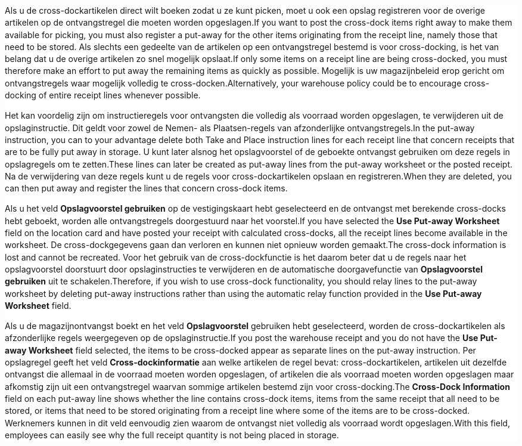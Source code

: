 <span data-ttu-id="1e625-111">Als u de cross-dockartikelen direct wilt boeken zodat u ze kunt picken, moet u ook een opslag registreren voor de overige artikelen op de ontvangstregel die moeten worden opgeslagen.</span><span class="sxs-lookup"><span data-stu-id="1e625-111">If you want to post the cross-dock items right away to make them available for picking, you must also register a put-away for the other items originating from the receipt line, namely those that need to be stored.</span></span> <span data-ttu-id="1e625-112">Als slechts een gedeelte van de artikelen op een ontvangstregel bestemd is voor cross-docking, is het van belang dat u de overige artikelen zo snel mogelijk opslaat.</span><span class="sxs-lookup"><span data-stu-id="1e625-112">If only some items on a receipt line are being cross-docked, you must therefore make an effort to put away the remaining items as quickly as possible.</span></span> <span data-ttu-id="1e625-113">Mogelijk is uw magazijnbeleid erop gericht om ontvangstregels waar mogelijk volledig te cross-docken.</span><span class="sxs-lookup"><span data-stu-id="1e625-113">Alternatively, your warehouse policy could be to encourage cross-docking of entire receipt lines whenever possible.</span></span>  

<span data-ttu-id="1e625-114">Het kan voordelig zijn om instructieregels voor ontvangsten die volledig als voorraad worden opgeslagen, te verwijderen uit de opslaginstructie. Dit geldt voor zowel de Nemen- als Plaatsen-regels van afzonderlijke ontvangstregels.</span><span class="sxs-lookup"><span data-stu-id="1e625-114">In the put-away instruction, you can to your advantage delete both Take and Place instruction lines for each receipt line that concern receipts that are to be fully put away in storage.</span></span> <span data-ttu-id="1e625-115">U kunt later alsnog het opslagvoorstel of de geboekte ontvangst gebruiken om deze regels in opslagregels om te zetten.</span><span class="sxs-lookup"><span data-stu-id="1e625-115">These lines can later be created as put-away lines from the put-away worksheet or the posted receipt.</span></span> <span data-ttu-id="1e625-116">Na de verwijdering van deze regels kunt u de regels voor cross-dockartikelen opslaan en registreren.</span><span class="sxs-lookup"><span data-stu-id="1e625-116">When they are deleted, you can then put away and register the lines that concern cross-dock items.</span></span>  

<span data-ttu-id="1e625-117">Als u het veld **Opslagvoorstel gebruiken** op de vestigingskaart hebt geselecteerd en de ontvangst met berekende cross-docks hebt geboekt, worden alle ontvangstregels doorgestuurd naar het voorstel.</span><span class="sxs-lookup"><span data-stu-id="1e625-117">If you have selected the **Use Put-away Worksheet** field on the location card and have posted your receipt with calculated cross-docks, all the receipt lines become available in the worksheet.</span></span> <span data-ttu-id="1e625-118">De cross-dockgegevens gaan dan verloren en kunnen niet opnieuw worden gemaakt.</span><span class="sxs-lookup"><span data-stu-id="1e625-118">The cross-dock information is lost and cannot be recreated.</span></span> <span data-ttu-id="1e625-119">Voor het gebruik van de cross-dockfunctie is het daarom beter dat u de regels naar het opslagvoorstel doorstuurt door opslaginstructies te verwijderen en de automatische doorgavefunctie van **Opslagvoorstel gebruiken** uit te schakelen.</span><span class="sxs-lookup"><span data-stu-id="1e625-119">Therefore, if you wish to use cross-dock functionality, you should relay lines to the put-away worksheet by deleting put-away instructions rather than using the automatic relay function provided in the **Use Put-away Worksheet** field.</span></span>  

<span data-ttu-id="1e625-120">Als u de magazijnontvangst boekt en het veld **Opslagvoorstel** gebruiken hebt geselecteerd, worden de cross-dockartikelen als afzonderlijke regels weergegeven op de opslaginstructie.</span><span class="sxs-lookup"><span data-stu-id="1e625-120">If you post the warehouse receipt and you do not have the **Use Put-away Worksheet** field selected, the items to be cross-docked appear as separate lines on the put-away instruction.</span></span> <span data-ttu-id="1e625-121">Per opslagregel geeft het veld **Cross-dockinformatie** aan welke artikelen de regel bevat: cross-dockartikelen, artikelen uit dezelfde ontvangst die allemaal in de voorraad moeten worden opgeslagen, of artikelen die als voorraad moeten worden opgeslagen maar afkomstig zijn uit een ontvangstregel waarvan sommige artikelen bestemd zijn voor cross-docking.</span><span class="sxs-lookup"><span data-stu-id="1e625-121">The **Cross-Dock Information** field on each put-away line shows whether the line contains cross-dock items, items from the same receipt that all need to be stored, or items that need to be stored originating from a receipt line where some of the items are to be cross-docked.</span></span> <span data-ttu-id="1e625-122">Werknemers kunnen in dit veld eenvoudig zien waarom de ontvangst niet volledig als voorraad wordt opgeslagen.</span><span class="sxs-lookup"><span data-stu-id="1e625-122">With this field, employees can easily see why the full receipt quantity is not being placed in storage.</span></span>  
